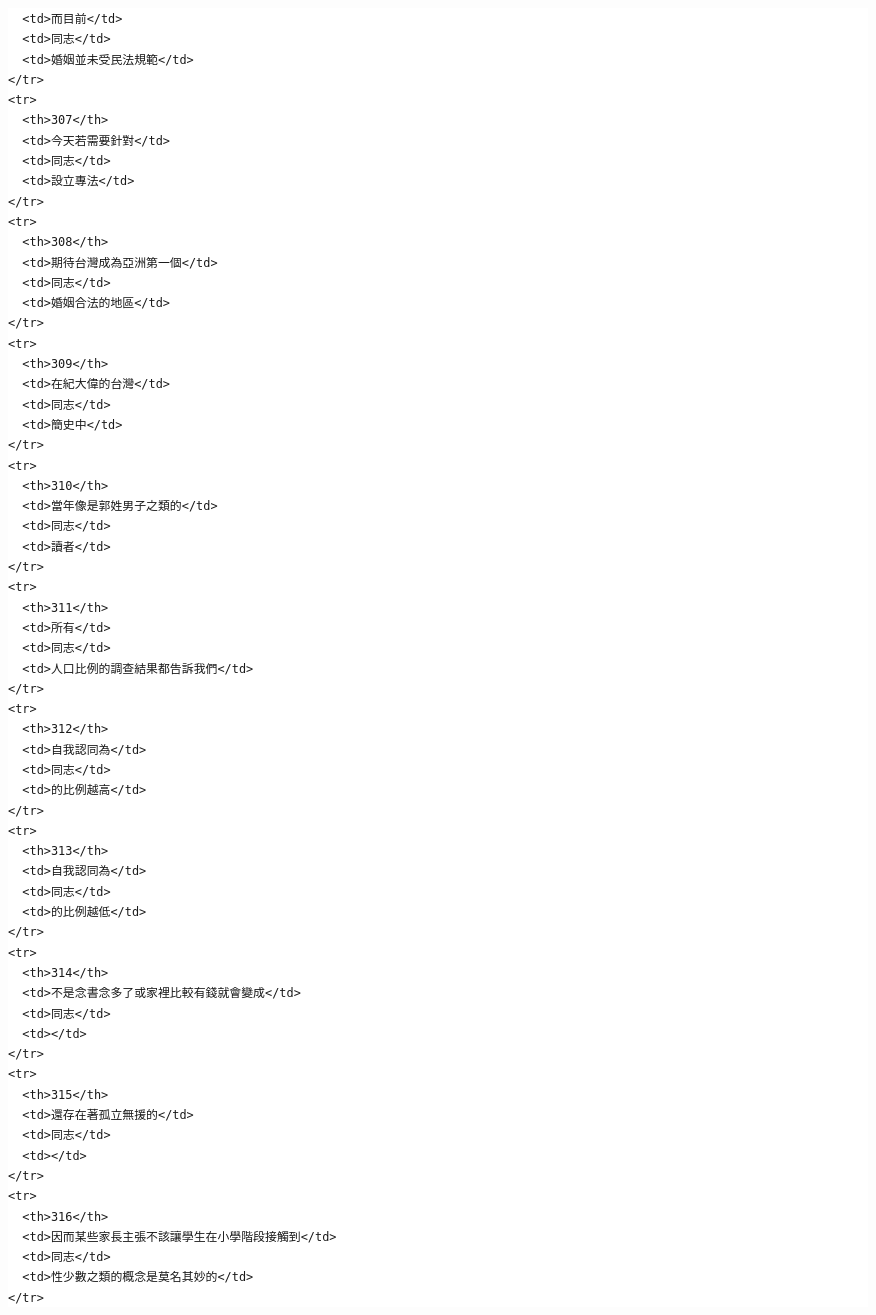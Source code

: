       <td>而目前</td>
      <td>同志</td>
      <td>婚姻並未受民法規範</td>
    </tr>
    <tr>
      <th>307</th>
      <td>今天若需要針對</td>
      <td>同志</td>
      <td>設立專法</td>
    </tr>
    <tr>
      <th>308</th>
      <td>期待台灣成為亞洲第一個</td>
      <td>同志</td>
      <td>婚姻合法的地區</td>
    </tr>
    <tr>
      <th>309</th>
      <td>在紀大偉的台灣</td>
      <td>同志</td>
      <td>簡史中</td>
    </tr>
    <tr>
      <th>310</th>
      <td>當年像是郭姓男子之類的</td>
      <td>同志</td>
      <td>讀者</td>
    </tr>
    <tr>
      <th>311</th>
      <td>所有</td>
      <td>同志</td>
      <td>人口比例的調查結果都告訴我們</td>
    </tr>
    <tr>
      <th>312</th>
      <td>自我認同為</td>
      <td>同志</td>
      <td>的比例越高</td>
    </tr>
    <tr>
      <th>313</th>
      <td>自我認同為</td>
      <td>同志</td>
      <td>的比例越低</td>
    </tr>
    <tr>
      <th>314</th>
      <td>不是念書念多了或家裡比較有錢就會變成</td>
      <td>同志</td>
      <td></td>
    </tr>
    <tr>
      <th>315</th>
      <td>還存在著孤立無援的</td>
      <td>同志</td>
      <td></td>
    </tr>
    <tr>
      <th>316</th>
      <td>因而某些家長主張不該讓學生在小學階段接觸到</td>
      <td>同志</td>
      <td>性少數之類的概念是莫名其妙的</td>
    </tr>
